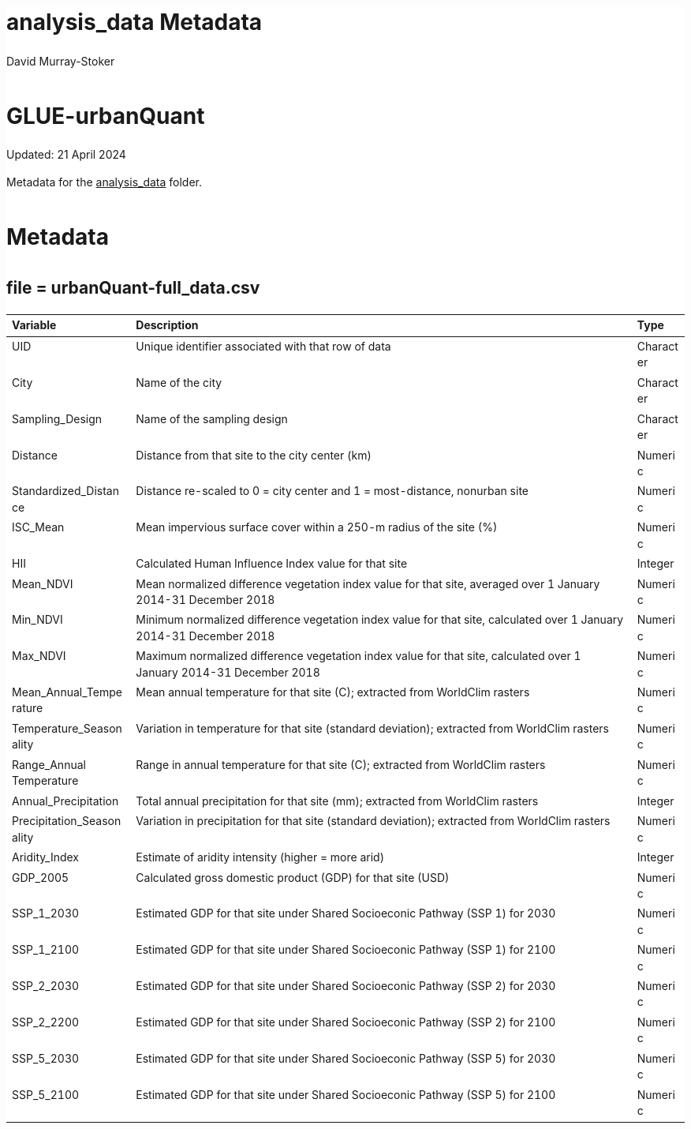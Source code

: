 analysis\_data Metadata
================
David Murray-Stoker

# GLUE-urbanQuant

Updated: 21 April 2024

Metadata for the [analysis_data](https://github.com/dmurraystoker/GLUE-urbanQuant/tree/main/data) folder.

# Metadata

## file = urbanQuant-full\_data.csv

| Variable   | Description                                             | Type      | 
|:-----------|:--------------------------------------------------------|:----------|
| UID | Unique identifier associated with that row of data | Character |
| City | Name of the city | Character |
| Sampling\_Design | Name of the sampling design | Character |
| Distance | Distance from that site to the city center (km) | Numeric |
| Standardized\_Distance | Distance re-scaled to 0 = city center and 1 = most-distance, nonurban site | Numeric |
| ISC\_Mean | Mean impervious surface cover within a 250-m radius of the site (\%) | Numeric |
| HII | Calculated Human Influence Index value for that site | Integer |
| Mean\_NDVI | Mean normalized difference vegetation index value for that site, averaged over 1 January 2014-31 December 2018 | Numeric |
| Min\_NDVI | Minimum normalized difference vegetation index value for that site, calculated over 1 January 2014-31 December 2018 | Numeric |
| Max\_NDVI | Maximum normalized difference vegetation index value for that site, calculated over 1 January 2014-31 December 2018 | Numeric |
| Mean\_Annual\_Temperature | Mean annual temperature for that site (C); extracted from WorldClim rasters | Numeric |
| Temperature\_Seasonality | Variation in temperature for that site (standard deviation); extracted from WorldClim rasters | Numeric |
| Range\_Annual Temperature | Range in annual temperature for that site (C); extracted from WorldClim rasters | Numeric |
| Annual\_Precipitation | Total annual precipitation for that site (mm); extracted from WorldClim rasters | Integer |
| Precipitation\_Seasonality | Variation in precipitation for that site (standard deviation); extracted from WorldClim rasters | Numeric |
| Aridity\_Index | Estimate of aridity intensity (higher = more arid) | Integer |
| GDP\_2005 | Calculated gross domestic product (GDP) for that site (USD) | Numeric |
| SSP\_1\_2030 | Estimated GDP for that site under Shared Socioeconic Pathway (SSP 1) for 2030 | Numeric |
| SSP\_1\_2100 | Estimated GDP for that site under Shared Socioeconic Pathway (SSP 1) for 2100 | Numeric |
| SSP\_2\_2030 | Estimated GDP for that site under Shared Socioeconic Pathway (SSP 2) for 2030 | Numeric |
| SSP\_2\_2200 | Estimated GDP for that site under Shared Socioeconic Pathway (SSP 2) for 2100 | Numeric |
| SSP\_5\_2030 | Estimated GDP for that site under Shared Socioeconic Pathway (SSP 5) for 2030 | Numeric |
| SSP\_5\_2100 | Estimated GDP for that site under Shared Socioeconic Pathway (SSP 5) for 2100 | Numeric |
